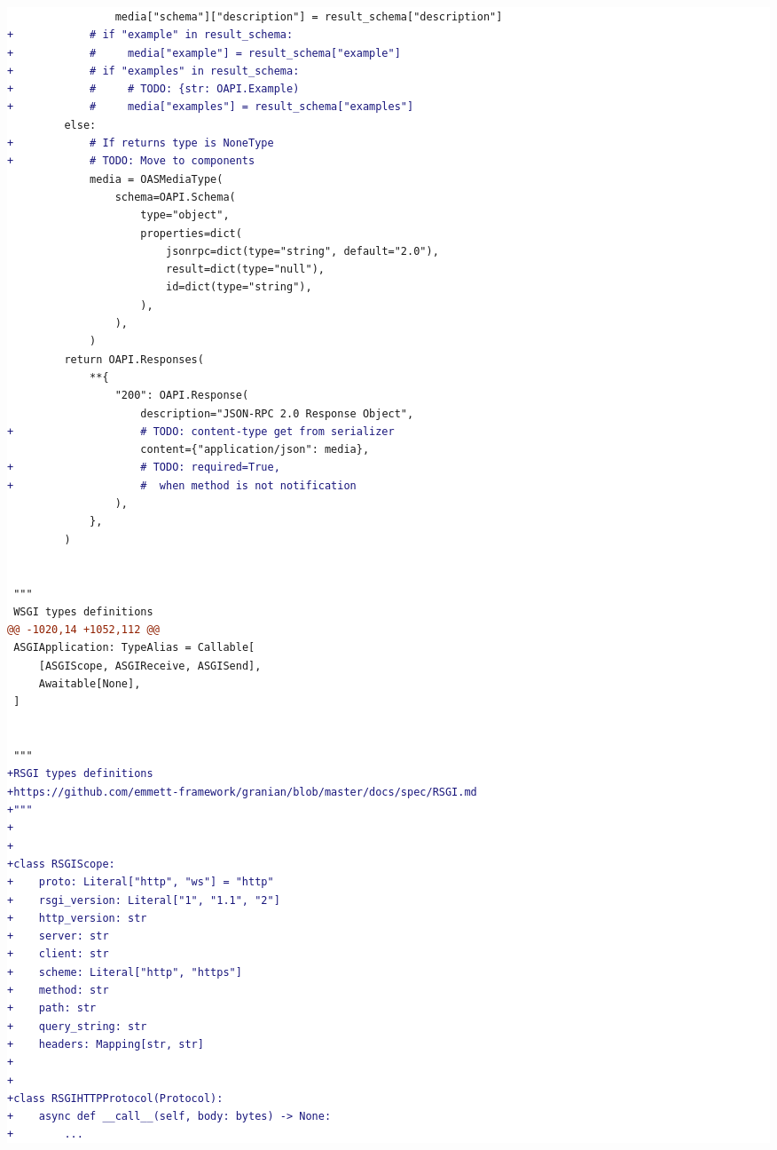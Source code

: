 ```diff
                 media["schema"]["description"] = result_schema["description"]
+            # if "example" in result_schema:
+            #     media["example"] = result_schema["example"]
+            # if "examples" in result_schema:
+            #     # TODO: {str: OAPI.Example)
+            #     media["examples"] = result_schema["examples"]
         else:
+            # If returns type is NoneType
+            # TODO: Move to components
             media = OASMediaType(
                 schema=OAPI.Schema(
                     type="object",
                     properties=dict(
                         jsonrpc=dict(type="string", default="2.0"),
                         result=dict(type="null"),
                         id=dict(type="string"),
                     ),
                 ),
             )
         return OAPI.Responses(
             **{
                 "200": OAPI.Response(
                     description="JSON-RPC 2.0 Response Object",
+                    # TODO: content-type get from serializer
                     content={"application/json": media},
+                    # TODO: required=True,
+                    #  when method is not notification
                 ),
             },
         )
 
 
 """
 WSGI types definitions
@@ -1020,14 +1052,112 @@
 ASGIApplication: TypeAlias = Callable[
     [ASGIScope, ASGIReceive, ASGISend],
     Awaitable[None],
 ]
 
 
 """
+RSGI types definitions
+https://github.com/emmett-framework/granian/blob/master/docs/spec/RSGI.md
+"""
+
+
+class RSGIScope:
+    proto: Literal["http", "ws"] = "http"
+    rsgi_version: Literal["1", "1.1", "2"]
+    http_version: str
+    server: str
+    client: str
+    scheme: Literal["http", "https"]
+    method: str
+    path: str
+    query_string: str
+    headers: Mapping[str, str]
+
+
+class RSGIHTTPProtocol(Protocol):
+    async def __call__(self, body: bytes) -> None:
+        ...
```